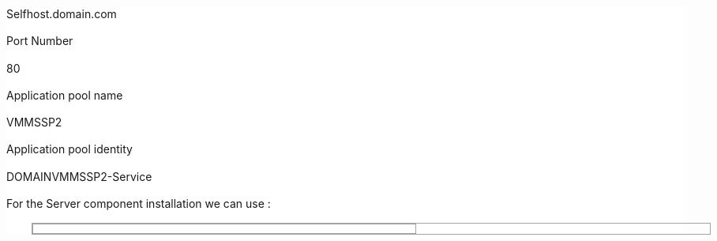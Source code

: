 </td>
<td width="192" style="border-top: #a3a3a3 1pt solid; border-right: #a3a3a3 1pt solid; vertical-align: top; border-bottom: #a3a3a3 1pt solid; padding-bottom: 4pt; padding-top: 4pt; padding-left: 4pt; border-left: #a3a3a3 1pt solid; padding-right: 4pt" >

Selfhost.domain.com

</td></tr> <tr >
<td width="167" style="border-top: #a3a3a3 1pt solid; border-right: #a3a3a3 1pt solid; vertical-align: top; border-bottom: #a3a3a3 1pt solid; padding-bottom: 4pt; padding-top: 4pt; padding-left: 4pt; border-left: #a3a3a3 1pt solid; padding-right: 4pt" >

Port Number

</td>
<td width="192" style="border-top: #a3a3a3 1pt solid; border-right: #a3a3a3 1pt solid; vertical-align: top; border-bottom: #a3a3a3 1pt solid; padding-bottom: 4pt; padding-top: 4pt; padding-left: 4pt; border-left: #a3a3a3 1pt solid; padding-right: 4pt" >

80

</td></tr> <tr >
<td width="167" style="border-top: #a3a3a3 1pt solid; border-right: #a3a3a3 1pt solid; vertical-align: top; border-bottom: #a3a3a3 1pt solid; padding-bottom: 4pt; padding-top: 4pt; padding-left: 4pt; border-left: #a3a3a3 1pt solid; padding-right: 4pt" >

Application pool name

</td>
<td width="192" style="border-top: #a3a3a3 1pt solid; border-right: #a3a3a3 1pt solid; vertical-align: top; border-bottom: #a3a3a3 1pt solid; padding-bottom: 4pt; padding-top: 4pt; padding-left: 4pt; border-left: #a3a3a3 1pt solid; padding-right: 4pt" >

VMMSSP2

</td></tr> <tr >
<td width="167" style="border-top: #a3a3a3 1pt solid; border-right: #a3a3a3 1pt solid; vertical-align: top; border-bottom: #a3a3a3 1pt solid; padding-bottom: 4pt; padding-top: 4pt; padding-left: 4pt; border-left: #a3a3a3 1pt solid; padding-right: 4pt" >

Application pool identity

</td>
<td width="192" style="border-top: #a3a3a3 1pt solid; border-right: #a3a3a3 1pt solid; vertical-align: top; border-bottom: #a3a3a3 1pt solid; padding-bottom: 4pt; padding-top: 4pt; padding-left: 4pt; border-left: #a3a3a3 1pt solid; padding-right: 4pt" >

DOMAINVMMSSP2-Service

</td></tr></tbody></table>

For the Server component installation we can use :

<table cellpadding="0" border="1" style="border-top: #a3a3a3 1pt solid; border-right: #a3a3a3 1pt solid; border-collapse: collapse; border-bottom: #a3a3a3 1pt solid; direction: ltr; margin-left: 0.333in; border-left: #a3a3a3 1pt solid" cellspacing="0" > <tbody > <tr >
<td width="473" style="border-top: #a3a3a3 1pt solid; border-right: #a3a3a3 1pt solid; vertical-align: top; border-bottom: #a3a3a3 1pt solid; padding-bottom: 4pt; padding-top: 4pt; padding-left: 4pt; border-left: #a3a3a3 1pt solid; padding-right: 4pt" >
